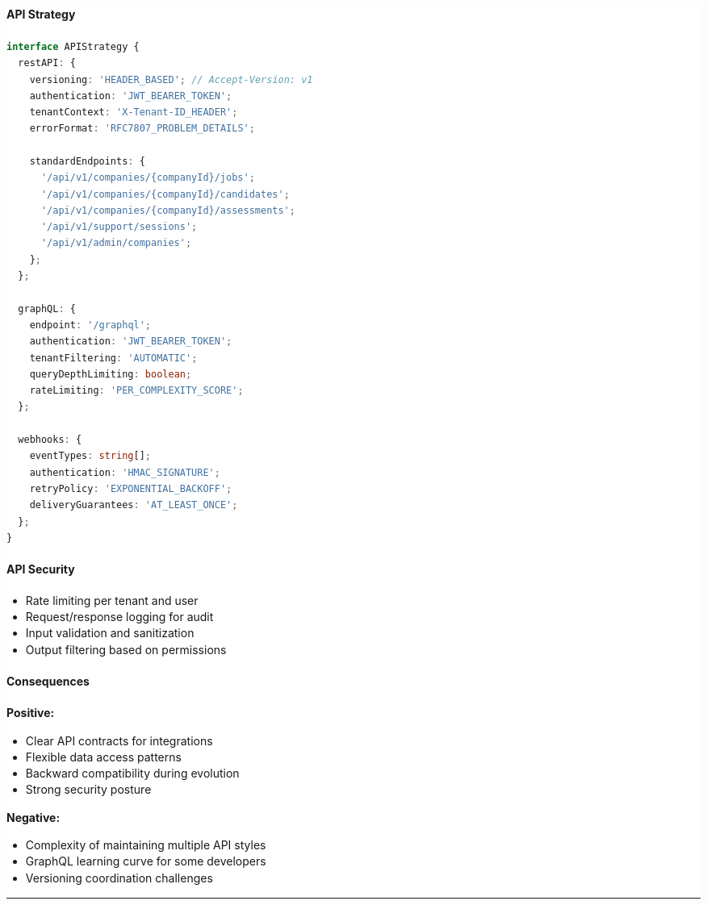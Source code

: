 #### API Strategy
```typescript
interface APIStrategy {
  restAPI: {
    versioning: 'HEADER_BASED'; // Accept-Version: v1
    authentication: 'JWT_BEARER_TOKEN';
    tenantContext: 'X-Tenant-ID_HEADER';
    errorFormat: 'RFC7807_PROBLEM_DETAILS';
    
    standardEndpoints: {
      '/api/v1/companies/{companyId}/jobs';
      '/api/v1/companies/{companyId}/candidates';
      '/api/v1/companies/{companyId}/assessments';
      '/api/v1/support/sessions';
      '/api/v1/admin/companies';
    };
  };
  
  graphQL: {
    endpoint: '/graphql';
    authentication: 'JWT_BEARER_TOKEN';
    tenantFiltering: 'AUTOMATIC';
    queryDepthLimiting: boolean;
    rateLimiting: 'PER_COMPLEXITY_SCORE';
  };
  
  webhooks: {
    eventTypes: string[];
    authentication: 'HMAC_SIGNATURE';
    retryPolicy: 'EXPONENTIAL_BACKOFF';
    deliveryGuarantees: 'AT_LEAST_ONCE';
  };
}
```

#### API Security
- Rate limiting per tenant and user
- Request/response logging for audit
- Input validation and sanitization
- Output filtering based on permissions

#### Consequences
**Positive:**
- Clear API contracts for integrations
- Flexible data access patterns
- Backward compatibility during evolution
- Strong security posture

**Negative:**
- Complexity of maintaining multiple API styles
- GraphQL learning curve for some developers
- Versioning coordination challenges

---